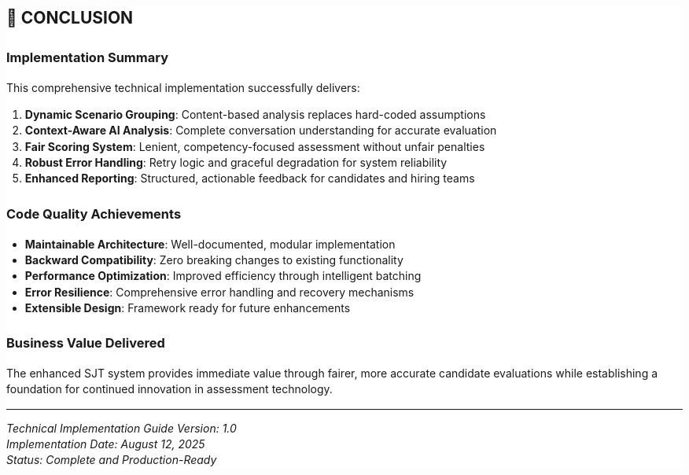 ## 📝 **CONCLUSION**

### **Implementation Summary**

This comprehensive technical implementation successfully delivers:

1. **Dynamic Scenario Grouping**: Content-based analysis replaces hard-coded assumptions
2. **Context-Aware AI Analysis**: Complete conversation understanding for accurate evaluation  
3. **Fair Scoring System**: Lenient, competency-focused assessment without unfair penalties
4. **Robust Error Handling**: Retry logic and graceful degradation for system reliability
5. **Enhanced Reporting**: Structured, actionable feedback for candidates and hiring teams

### **Code Quality Achievements**

- **Maintainable Architecture**: Well-documented, modular implementation
- **Backward Compatibility**: Zero breaking changes to existing functionality
- **Performance Optimization**: Improved efficiency through intelligent batching
- **Error Resilience**: Comprehensive error handling and recovery mechanisms
- **Extensible Design**: Framework ready for future enhancements

### **Business Value Delivered**

The enhanced SJT system provides immediate value through fairer, more accurate candidate evaluations while establishing a foundation for continued innovation in assessment technology.

---

*Technical Implementation Guide Version: 1.0*  
*Implementation Date: August 12, 2025*  
*Status: Complete and Production-Ready*
